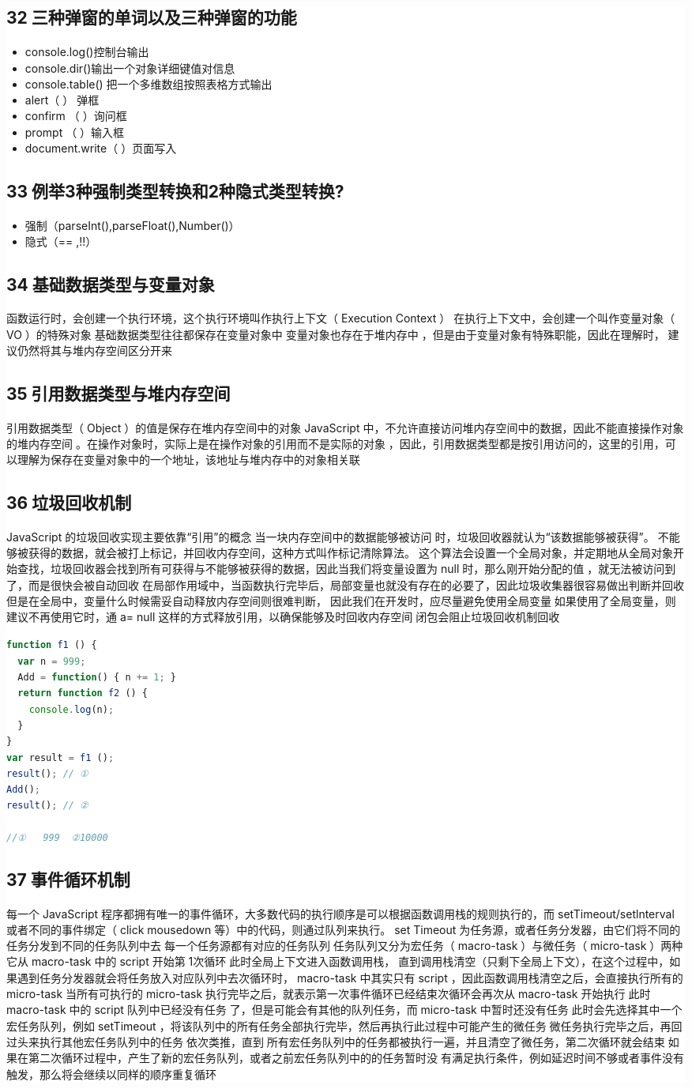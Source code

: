 
## 32 三种弹窗的单词以及三种弹窗的功能
  - console.log()控制台输出
  - console.dir()输出一个对象详细键值对信息
  - console.table() 把一个多维数组按照表格方式输出
  - alert（ ）  弹框
  - confirm （ ）询问框
  - prompt （ ）输入框
  - document.write（ ）页面写入
## 33 例举3种强制类型转换和2种隐式类型转换?
  - 强制（parseInt(),parseFloat(),Number()）
  - 隐式（== ,!!）
## 34 基础数据类型与变量对象
  函数运行时，会创建一个执行环境，这个执行环境叫作执行上下文（ Execution Context ） 在执行上下文中，会创建一个叫作变量对象（ VO ）的特殊对象 基础数据类型往往都保存在变量对象中
  变量对象也存在于堆内存中 ，但是由于变量对象有特殊职能，因此在理解时， 建议仍然将其与堆内存空间区分开来


## 35 引用数据类型与堆内存空间
  引用数据类型（ Object ）的值是保存在堆内存空间中的对象 JavaScript 中，不允许直接访问堆内存空间中的数据，因此不能直接操作对象的堆内存空间 。在操作对象时，实际上是在操作对象的引用而不是实际的对象 ，因此，引用数据类型都是按引用访问的，这里的引用，可以理解为保存在变量对象中的一个地址，该地址与堆内存中的对象相关联

## 36 垃圾回收机制
  JavaScript 的垃圾回收实现主要依靠“引用”的概念 当一块内存空间中的数据能够被访问 时，垃圾回收器就认为“该数据能够被获得”。 不能够被获得的数据，就会被打上标记，并回收内存空间，这种方式叫作标记清除算法。
  这个算法会设置一个全局对象，并定期地从全局对象开始查找，垃圾回收器会找到所有可获得与不能够被获得的数据，因此当我们将变量设置为 null 时，那么刚开始分配的值 ，就无法被访问到了，而是很快会被自动回收
  在局部作用域中，当函数执行完毕后，局部变量也就没有存在的必要了，因此垃圾收集器很容易做出判断并回收 但是在全局中，变量什么时候需妥自动释放内存空间则很难判断， 因此我们在开发时，应尽量避免使用全局变量 如果使用了全局变量，则建议不再使用它时，通 a= null 这样的方式释放引用，以确保能够及时回收内存空间
  闭包会阻止垃圾回收机制回收
  ```js
  function f1 () { 
    var n = 999; 
    Add = function() { n += 1; } 
    return function f2 () { 
      console.log(n);
    }
  }
  var result = f1 ();
  result(); // ①
  Add(); 
  result(); // ②

  //①	999  ②10000

  ```


## 37 事件循环机制
  每一个 JavaScript 程序都拥有唯一的事件循环，大多数代码的执行顺序是可以根据函数调用栈的规则执行的，而 setTimeout/setlnterval 或者不同的事件绑定（ click mousedown 等）中的代码，则通过队列来执行。
  set Timeout 为任务源，或者任务分发器，由它们将不同的任务分发到不同的任务队列中去 每一个任务源都有对应的任务队列
  任务队列又分为宏任务（ macro-task ）与微任务（ micro-task ）两种
  它从 macro-task 中的 script 开始第 1次循环 此时全局上下文进入函数调用栈， 直到调用栈清空（只剩下全局上下文），在这个过程中，如果遇到任务分发器就会将任务放入对应队列中去次循环时， macro-task 中其实只有 script ，因此函数调用栈清空之后，会直接执行所有的 micro-task 当所有可执行的 micro-task 执行完毕之后，就表示第一次事件循环已经结束次循环会再次从 macro-task 开始执行 此时 macro-task 中的 script 队列中已经没有任务 了，但是可能会有其他的队列任务，而 micro-task 中暂时还没有任务 此时会先选择其中一个宏任务队列，例如 setTimeout ，将该队列中的所有任务全部执行完毕，然后再执行此过程中可能产生的微任务 微任务执行完毕之后，再回过头来执行其他宏任务队列中的任务 依次类推，直到 所有宏任务队列中的任务都被执行一遍，并且清空了微任务，第二次循环就会结束
  如果在第二次循环过程中，产生了新的宏任务队列，或者之前宏任务队列中的的任务暂时没 有满足执行条件，例如延迟时间不够或者事件没有触发，那么将会继续以同样的顺序重复循环
